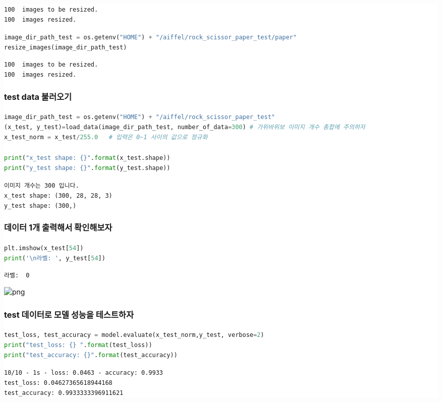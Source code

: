     100  images to be resized.
    100  images resized.



```python
image_dir_path_test = os.getenv("HOME") + "/aiffel/rock_scissor_paper_test/paper"
resize_images(image_dir_path_test)
```

    100  images to be resized.
    100  images resized.


### test data 불러오기


```python
image_dir_path_test = os.getenv("HOME") + "/aiffel/rock_scissor_paper_test"
(x_test, y_test)=load_data(image_dir_path_test, number_of_data=300) # 가위바위보 이미지 개수 총합에 주의하자
x_test_norm = x_test/255.0   # 입력은 0~1 사이의 값으로 정규화

print("x_test shape: {}".format(x_test.shape))
print("y_test shape: {}".format(y_test.shape))
```

    이미지 개수는 300 입니다.
    x_test shape: (300, 28, 28, 3)
    y_test shape: (300,)


### 데이터 1개 출력해서 확인해보자


```python
plt.imshow(x_test[54])
print('\n라벨: ', y_test[54])
```

    
    라벨:  0



    
![png](output_25_1.png)
    


### test 데이터로 모델 성능을 테스트하자


```python
test_loss, test_accuracy = model.evaluate(x_test_norm,y_test, verbose=2)
print("test_loss: {} ".format(test_loss))
print("test_accuracy: {}".format(test_accuracy))
```

    10/10 - 1s - loss: 0.0463 - accuracy: 0.9933
    test_loss: 0.04627365618944168 
    test_accuracy: 0.9933333396911621
